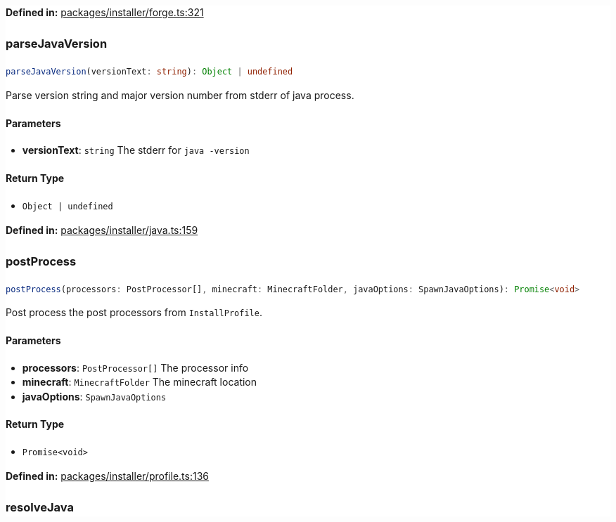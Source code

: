 <p style="font-size: 14px; color: var(--vp-c-text-2)">
<strong>Defined in:</strong> <a href="https://github.com/voxelum/minecraft-launcher-core-node/blob/master/packages/installer/forge.ts#L321" target="_blank" rel="noreferrer">packages/installer/forge.ts:321</a>
</p>


### parseJavaVersion

```ts
parseJavaVersion(versionText: string): Object | undefined
```
Parse version string and major version number from stderr of java process.
#### Parameters

- **versionText**: `string`
The stderr for ``java -version``
#### Return Type

- `Object | undefined`

<p style="font-size: 14px; color: var(--vp-c-text-2)">
<strong>Defined in:</strong> <a href="https://github.com/voxelum/minecraft-launcher-core-node/blob/master/packages/installer/java.ts#L159" target="_blank" rel="noreferrer">packages/installer/java.ts:159</a>
</p>


### postProcess

```ts
postProcess(processors: PostProcessor[], minecraft: MinecraftFolder, javaOptions: SpawnJavaOptions): Promise<void>
```
Post process the post processors from ``InstallProfile``.
#### Parameters

- **processors**: `PostProcessor[]`
The processor info
- **minecraft**: `MinecraftFolder`
The minecraft location
- **javaOptions**: `SpawnJavaOptions`
#### Return Type

- `Promise<void>`

<p style="font-size: 14px; color: var(--vp-c-text-2)">
<strong>Defined in:</strong> <a href="https://github.com/voxelum/minecraft-launcher-core-node/blob/master/packages/installer/profile.ts#L136" target="_blank" rel="noreferrer">packages/installer/profile.ts:136</a>
</p>


### resolveJava
